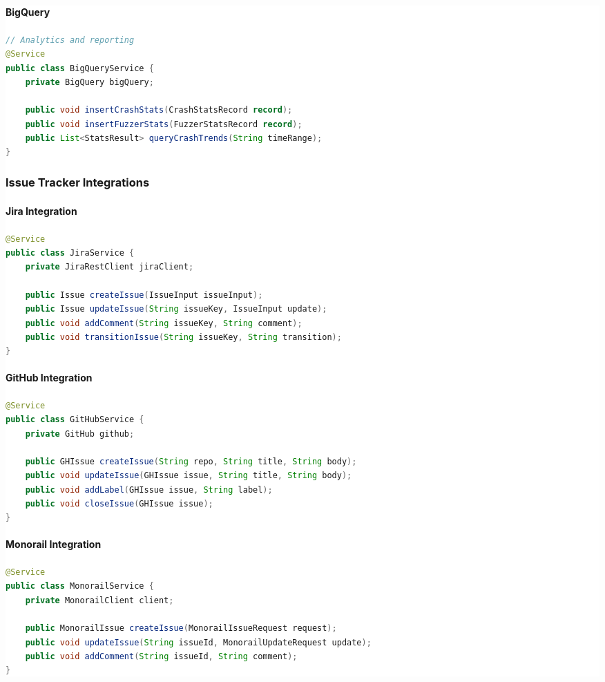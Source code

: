 #### BigQuery
```java
// Analytics and reporting
@Service
public class BigQueryService {
    private BigQuery bigQuery;
    
    public void insertCrashStats(CrashStatsRecord record);
    public void insertFuzzerStats(FuzzerStatsRecord record);
    public List<StatsResult> queryCrashTrends(String timeRange);
}
```

### Issue Tracker Integrations

#### Jira Integration
```java
@Service
public class JiraService {
    private JiraRestClient jiraClient;
    
    public Issue createIssue(IssueInput issueInput);
    public Issue updateIssue(String issueKey, IssueInput update);
    public void addComment(String issueKey, String comment);
    public void transitionIssue(String issueKey, String transition);
}
```

#### GitHub Integration
```java
@Service
public class GitHubService {
    private GitHub github;
    
    public GHIssue createIssue(String repo, String title, String body);
    public void updateIssue(GHIssue issue, String title, String body);
    public void addLabel(GHIssue issue, String label);
    public void closeIssue(GHIssue issue);
}
```

#### Monorail Integration
```java
@Service
public class MonorailService {
    private MonorailClient client;
    
    public MonorailIssue createIssue(MonorailIssueRequest request);
    public void updateIssue(String issueId, MonorailUpdateRequest update);
    public void addComment(String issueId, String comment);
}
```
